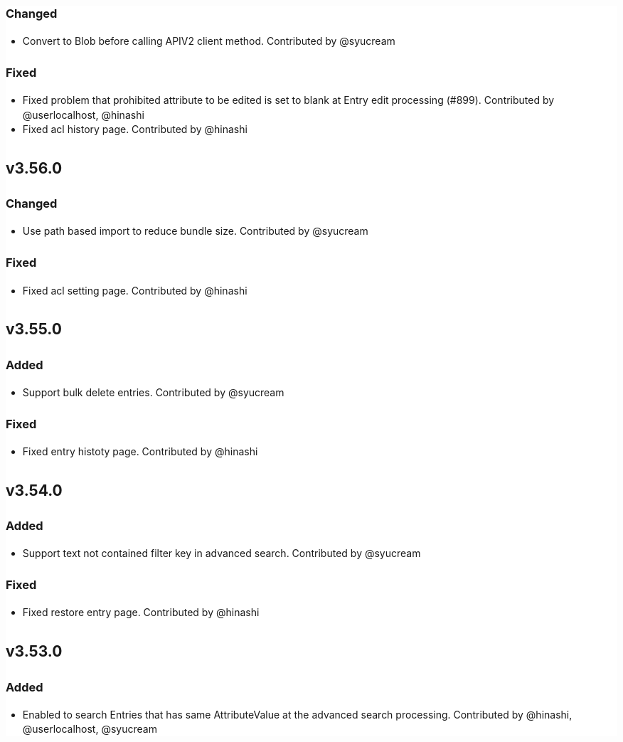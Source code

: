 ### Changed
* Convert to Blob before calling APIV2 client method.
  Contributed by @syucream

### Fixed
* Fixed problem that prohibited attribute to be edited is set to blank at Entry edit processing (#899).
  Contributed by @userlocalhost, @hinashi
* Fixed acl history page.
  Contributed by @hinashi

## v3.56.0

### Changed
* Use path based import to reduce bundle size.
  Contributed by @syucream

### Fixed
* Fixed acl setting page.
  Contributed by @hinashi

## v3.55.0

### Added
* Support bulk delete entries.
  Contributed by @syucream

### Fixed
* Fixed entry histoty page.
  Contributed by @hinashi

## v3.54.0

### Added
* Support text not contained filter key in advanced search.
  Contributed by @syucream

### Fixed
* Fixed restore entry page.
  Contributed by @hinashi

## v3.53.0

### Added
* Enabled to search Entries that has same AttributeValue at the advanced search processing.
  Contributed by @hinashi, @userlocalhost, @syucream
